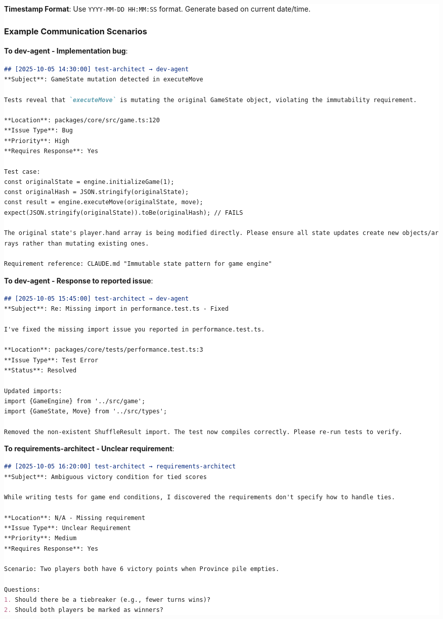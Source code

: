 **Timestamp Format**: Use `YYYY-MM-DD HH:MM:SS` format. Generate based on current date/time.

### Example Communication Scenarios

**To dev-agent - Implementation bug**:
```markdown
## [2025-10-05 14:30:00] test-architect → dev-agent
**Subject**: GameState mutation detected in executeMove

Tests reveal that `executeMove` is mutating the original GameState object, violating the immutability requirement.

**Location**: packages/core/src/game.ts:120
**Issue Type**: Bug
**Priority**: High
**Requires Response**: Yes

Test case:
const originalState = engine.initializeGame(1);
const originalHash = JSON.stringify(originalState);
const result = engine.executeMove(originalState, move);
expect(JSON.stringify(originalState)).toBe(originalHash); // FAILS

The original state's player.hand array is being modified directly. Please ensure all state updates create new objects/arrays rather than mutating existing ones.

Requirement reference: CLAUDE.md "Immutable state pattern for game engine"
```

**To dev-agent - Response to reported issue**:
```markdown
## [2025-10-05 15:45:00] test-architect → dev-agent
**Subject**: Re: Missing import in performance.test.ts - Fixed

I've fixed the missing import issue you reported in performance.test.ts.

**Location**: packages/core/tests/performance.test.ts:3
**Issue Type**: Test Error
**Status**: Resolved

Updated imports:
import {GameEngine} from '../src/game';
import {GameState, Move} from '../src/types';

Removed the non-existent ShuffleResult import. The test now compiles correctly. Please re-run tests to verify.
```

**To requirements-architect - Unclear requirement**:
```markdown
## [2025-10-05 16:20:00] test-architect → requirements-architect
**Subject**: Ambiguous victory condition for tied scores

While writing tests for game end conditions, I discovered the requirements don't specify how to handle ties.

**Location**: N/A - Missing requirement
**Issue Type**: Unclear Requirement
**Priority**: Medium
**Requires Response**: Yes

Scenario: Two players both have 6 victory points when Province pile empties.

Questions:
1. Should there be a tiebreaker (e.g., fewer turns wins)?
2. Should both players be marked as winners?
```